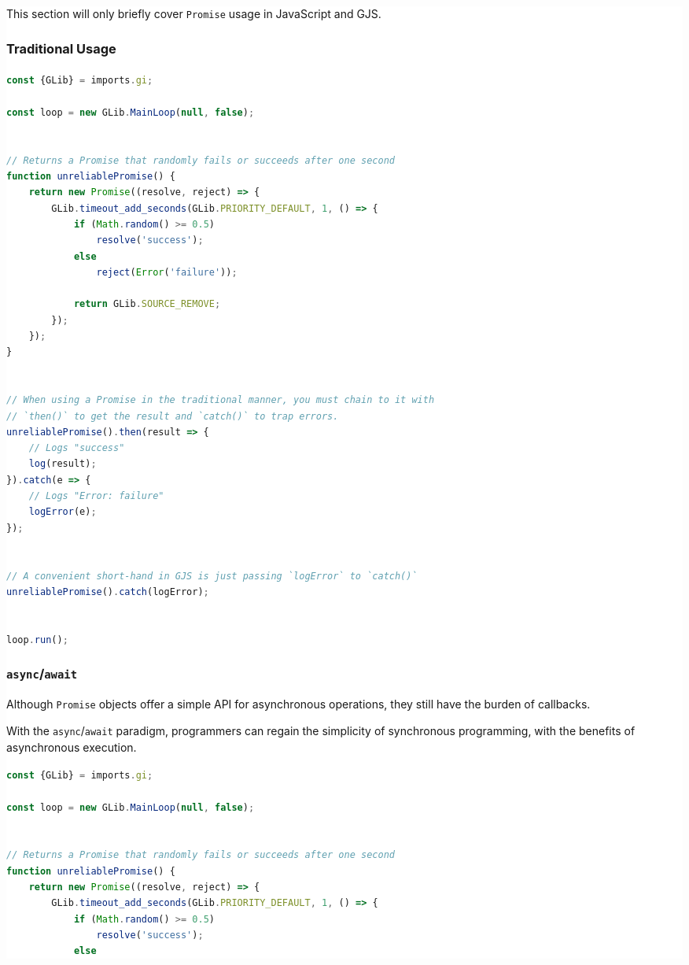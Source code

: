 This section will only briefly cover `Promise` usage in JavaScript and GJS.

[mdnpromise]: https://developer.mozilla.org/docs/Web/JavaScript/Reference/Global_Objects/Promise


### Traditional Usage

```js
const {GLib} = imports.gi;

const loop = new GLib.MainLoop(null, false);


// Returns a Promise that randomly fails or succeeds after one second
function unreliablePromise() {
    return new Promise((resolve, reject) => {
        GLib.timeout_add_seconds(GLib.PRIORITY_DEFAULT, 1, () => {
            if (Math.random() >= 0.5)
                resolve('success');
            else
                reject(Error('failure'));
            
            return GLib.SOURCE_REMOVE;
        });
    });
}


// When using a Promise in the traditional manner, you must chain to it with
// `then()` to get the result and `catch()` to trap errors.
unreliablePromise().then(result => {
    // Logs "success"
    log(result);
}).catch(e => {
    // Logs "Error: failure"
    logError(e);
});


// A convenient short-hand in GJS is just passing `logError` to `catch()`
unreliablePromise().catch(logError);


loop.run();
```

### `async`/`await`

Although `Promise` objects offer a simple API for asynchronous operations, they
still have the burden of callbacks.

With the `async`/`await` paradigm, programmers can regain the simplicity of
synchronous programming, with the benefits of asynchronous execution.

```js
const {GLib} = imports.gi;

const loop = new GLib.MainLoop(null, false);


// Returns a Promise that randomly fails or succeeds after one second
function unreliablePromise() {
    return new Promise((resolve, reject) => {
        GLib.timeout_add_seconds(GLib.PRIORITY_DEFAULT, 1, () => {
            if (Math.random() >= 0.5)
                resolve('success');
            else
```

[promise]: https://developer.mozilla.org/docs/Web/JavaScript/Reference/Global_Objects/Promise
[spidermonkey]: https://spidermonkey.dev
[mainloop]: https://docs.gtk.org/glib/main-loop.html
[gapplication]: https://gjs-docs.gnome.org/gio20/gio.application
[gapplicationrun]: https://gjs-docs.gnome.org/gio20/gio.application#method-run
[gsourceremove]: https://gjs-docs.gnome.org/glib20/glib.source#function-remove
[gcancellable]: https://gjs-docs.gnome.org/gio20/gio.cancellable
[avizajac]: https://llzes.org/
[gcancellable]: https://gjs-docs.gnome.org/gio20/gio.cancellable